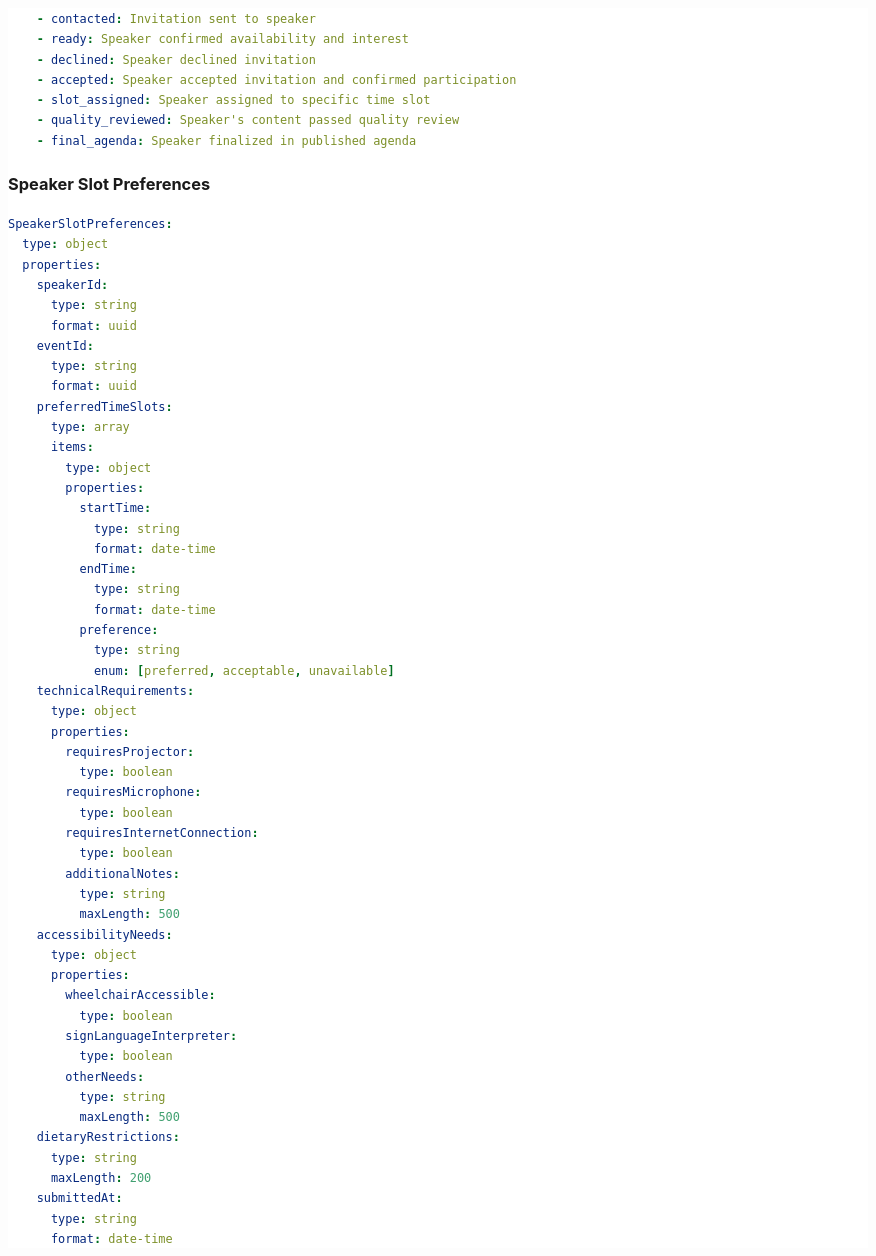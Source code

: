 ```yaml
    - contacted: Invitation sent to speaker
    - ready: Speaker confirmed availability and interest
    - declined: Speaker declined invitation
    - accepted: Speaker accepted invitation and confirmed participation
    - slot_assigned: Speaker assigned to specific time slot
    - quality_reviewed: Speaker's content passed quality review
    - final_agenda: Speaker finalized in published agenda
```

### Speaker Slot Preferences

```yaml
SpeakerSlotPreferences:
  type: object
  properties:
    speakerId:
      type: string
      format: uuid
    eventId:
      type: string
      format: uuid
    preferredTimeSlots:
      type: array
      items:
        type: object
        properties:
          startTime:
            type: string
            format: date-time
          endTime:
            type: string
            format: date-time
          preference:
            type: string
            enum: [preferred, acceptable, unavailable]
    technicalRequirements:
      type: object
      properties:
        requiresProjector:
          type: boolean
        requiresMicrophone:
          type: boolean
        requiresInternetConnection:
          type: boolean
        additionalNotes:
          type: string
          maxLength: 500
    accessibilityNeeds:
      type: object
      properties:
        wheelchairAccessible:
          type: boolean
        signLanguageInterpreter:
          type: boolean
        otherNeeds:
          type: string
          maxLength: 500
    dietaryRestrictions:
      type: string
      maxLength: 200
    submittedAt:
      type: string
      format: date-time
```